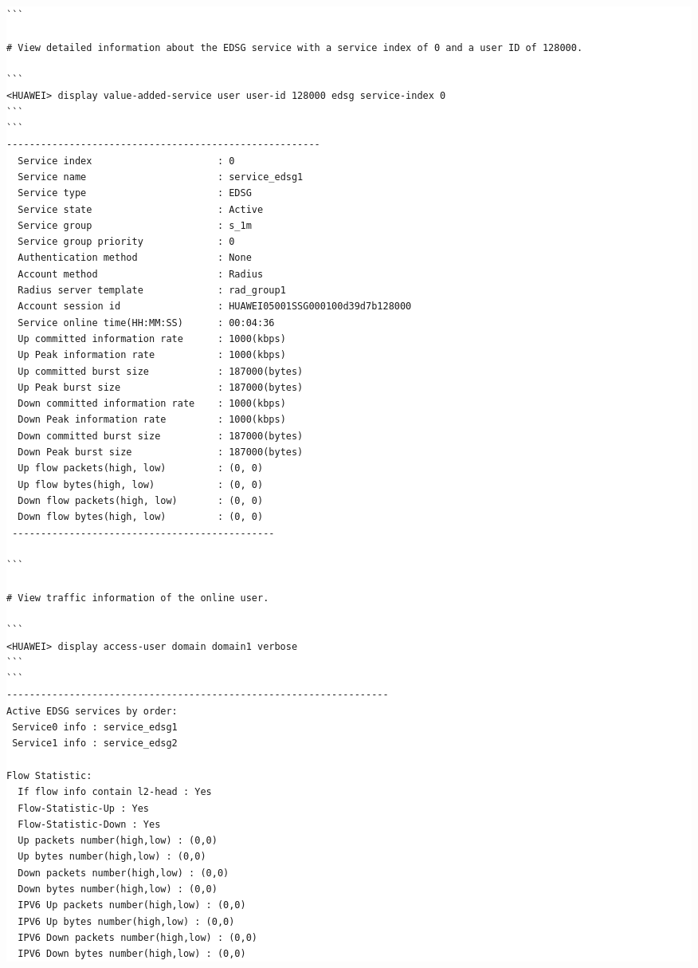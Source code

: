     ```
    
    # View detailed information about the EDSG service with a service index of 0 and a user ID of 128000.
    
    ```
    <HUAWEI> display value-added-service user user-id 128000 edsg service-index 0
    ```
    ```
    -------------------------------------------------------
      Service index                      : 0
      Service name                       : service_edsg1
      Service type                       : EDSG
      Service state                      : Active
      Service group                      : s_1m
      Service group priority             : 0
      Authentication method              : None
      Account method                     : Radius
      Radius server template             : rad_group1
      Account session id                 : HUAWEI05001SSG000100d39d7b128000
      Service online time(HH:MM:SS)      : 00:04:36
      Up committed information rate      : 1000(kbps)
      Up Peak information rate           : 1000(kbps)
      Up committed burst size            : 187000(bytes)
      Up Peak burst size                 : 187000(bytes)
      Down committed information rate    : 1000(kbps)
      Down Peak information rate         : 1000(kbps)
      Down committed burst size          : 187000(bytes)
      Down Peak burst size               : 187000(bytes)
      Up flow packets(high, low)         : (0, 0)
      Up flow bytes(high, low)           : (0, 0)
      Down flow packets(high, low)       : (0, 0)
      Down flow bytes(high, low)         : (0, 0)
     ----------------------------------------------
    
    ```
    
    # View traffic information of the online user.
    
    ```
    <HUAWEI> display access-user domain domain1 verbose
    ```
    ```
    -------------------------------------------------------------------
    Active EDSG services by order:
     Service0 info : service_edsg1
     Service1 info : service_edsg2
    
    Flow Statistic:
      If flow info contain l2-head : Yes
      Flow-Statistic-Up : Yes
      Flow-Statistic-Down : Yes
      Up packets number(high,low) : (0,0)
      Up bytes number(high,low) : (0,0)
      Down packets number(high,low) : (0,0)
      Down bytes number(high,low) : (0,0)
      IPV6 Up packets number(high,low) : (0,0)
      IPV6 Up bytes number(high,low) : (0,0)
      IPV6 Down packets number(high,low) : (0,0)
      IPV6 Down bytes number(high,low) : (0,0)
    